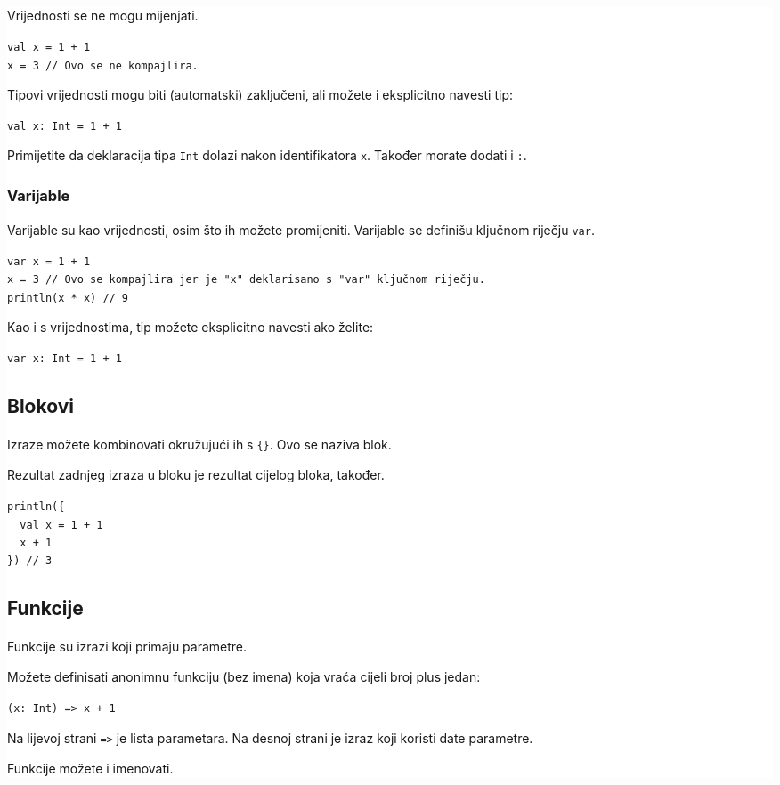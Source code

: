 Vrijednosti se ne mogu mijenjati.

```tut:nofail
val x = 1 + 1
x = 3 // Ovo se ne kompajlira.
```

Tipovi vrijednosti mogu biti (automatski) zaključeni, ali možete i eksplicitno navesti tip:

```tut
val x: Int = 1 + 1
```

Primijetite da deklaracija tipa `Int` dolazi nakon identifikatora `x`. Također morate dodati i `:`.  

### Varijable

Varijable su kao vrijednosti, osim što ih možete promijeniti. Varijable se definišu ključnom riječju `var`.

```tut
var x = 1 + 1
x = 3 // Ovo se kompajlira jer je "x" deklarisano s "var" ključnom riječju.
println(x * x) // 9
```

Kao i s vrijednostima, tip možete eksplicitno navesti ako želite:

```tut
var x: Int = 1 + 1
```


## Blokovi

Izraze možete kombinovati okružujući ih s `{}`. Ovo se naziva blok.

Rezultat zadnjeg izraza u bloku je rezultat cijelog bloka, također.

```tut
println({
  val x = 1 + 1
  x + 1
}) // 3
```

## Funkcije

Funkcije su izrazi koji primaju parametre.

Možete definisati anonimnu funkciju (bez imena) koja vraća cijeli broj plus jedan:

```tut
(x: Int) => x + 1
```

Na lijevoj strani `=>` je lista parametara. Na desnoj strani je izraz koji koristi date parametre.

Funkcije možete i imenovati.
